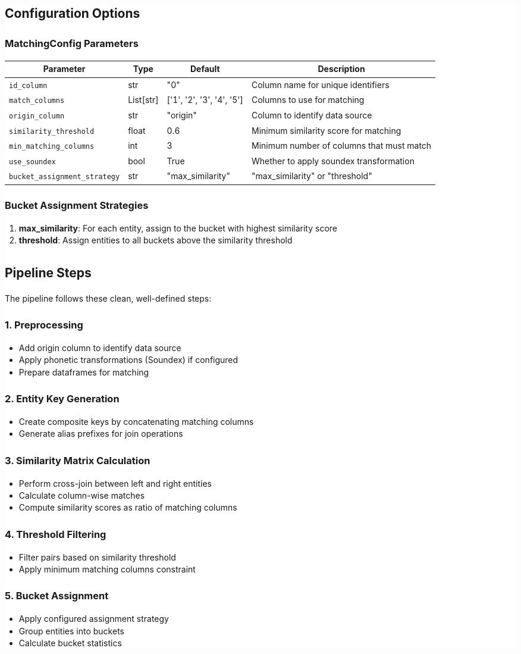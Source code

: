 ## Configuration Options

### MatchingConfig Parameters

| Parameter | Type | Default | Description |
|-----------|------|---------|-------------|
| `id_column` | str | "0" | Column name for unique identifiers |
| `match_columns` | List[str] | ['1', '2', '3', '4', '5'] | Columns to use for matching |
| `origin_column` | str | "origin" | Column to identify data source |
| `similarity_threshold` | float | 0.6 | Minimum similarity score for matching |
| `min_matching_columns` | int | 3 | Minimum number of columns that must match |
| `use_soundex` | bool | True | Whether to apply soundex transformation |
| `bucket_assignment_strategy` | str | "max_similarity" | "max_similarity" or "threshold" |

### Bucket Assignment Strategies

1. **max_similarity**: For each entity, assign to the bucket with highest similarity score
2. **threshold**: Assign entities to all buckets above the similarity threshold

## Pipeline Steps

The pipeline follows these clean, well-defined steps:

### 1. Preprocessing
- Add origin column to identify data source
- Apply phonetic transformations (Soundex) if configured
- Prepare dataframes for matching

### 2. Entity Key Generation
- Create composite keys by concatenating matching columns
- Generate alias prefixes for join operations


### 3. Similarity Matrix Calculation
- Perform cross-join between left and right entities
- Calculate column-wise matches
- Compute similarity scores as ratio of matching columns


### 4. Threshold Filtering
- Filter pairs based on similarity threshold
- Apply minimum matching columns constraint


### 5. Bucket Assignment
- Apply configured assignment strategy
- Group entities into buckets
- Calculate bucket statistics
